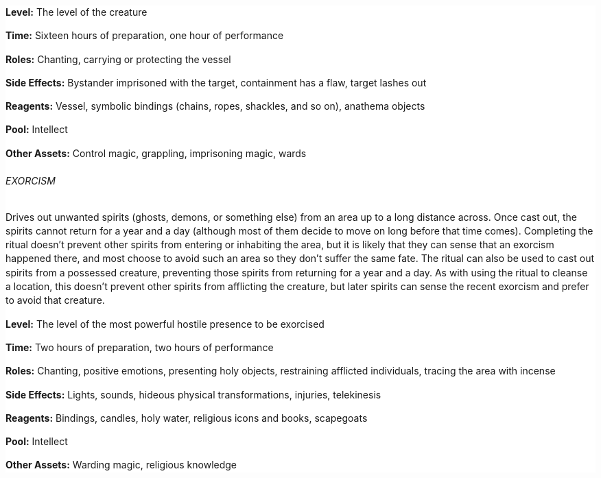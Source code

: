 

**Level:** The level of the creature



**Time:** Sixteen hours of preparation, one hour of performance



**Roles:** Chanting, carrying or protecting the vessel



**Side Effects:** Bystander imprisoned with the target, containment has a flaw, target lashes out



**Reagents:** Vessel, symbolic bindings (chains, ropes, shackles, and so on), anathema objects



**Pool:** Intellect



**Other Assets:** Control magic, grappling, imprisoning magic, wards

###### EXORCISM



Drives out unwanted spirits (ghosts, demons, or something else) from an area up to a long distance across. Once cast out, the spirits cannot return for a year and a day (although most of them decide to move on long before that time comes). Completing the ritual doesn’t prevent other spirits from entering or inhabiting the area, but it is likely that they can sense that an exorcism happened there, and most choose to avoid such an area so they don’t suffer the same fate. The ritual can also be used to cast out spirits from a possessed creature, preventing those spirits from returning for a year and a day. As with using the ritual to cleanse a location, this doesn’t prevent other spirits from afflicting the creature, but later spirits can sense the recent exorcism and prefer to avoid that creature.



**Level:** The level of the most powerful hostile presence to be exorcised



**Time:** Two hours of preparation, two hours of performance



**Roles:** Chanting, positive emotions, presenting holy objects, restraining afflicted individuals, tracing the area with incense



**Side Effects:** Lights, sounds, hideous physical transformations, injuries, telekinesis



**Reagents:** Bindings, candles, holy water, religious icons and books, scapegoats



**Pool:** Intellect



**Other Assets:** Warding magic, religious knowledge

